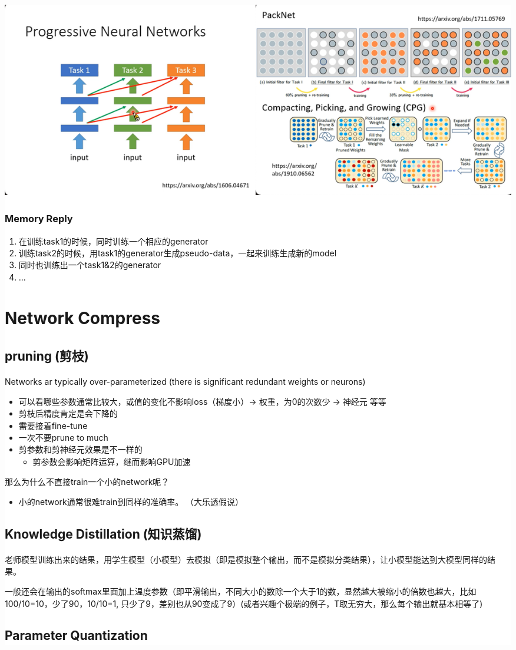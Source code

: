 ![](../assets/1859625-338099d4d7776dd0.png)

### Memory Reply

1. 在训练task1的时候，同时训练一个相应的generator
2. 训练task2的时候，用task1的generator生成pseudo-data，一起来训练生成新的model
3. 同时也训练出一个task1&2的generator
4. ...

# Network Compress

## pruning (剪枝)

Networks ar typically over-parameterized (there is significant redundant weights or neurons)

* 可以看哪些参数通常比较大，或值的变化不影响loss（梯度小）-> 权重，为0的次数少 -> 神经元 等等
* 剪枝后精度肯定是会下降的
* 需要接着fine-tune
* 一次不要prune to much
* 剪参数和剪神经元效果是不一样的
    * 剪参数会影响矩阵运算，继而影响GPU加速

那么为什么不直接train一个小的network呢？
* 小的network通常很难train到同样的准确率。 （大乐透假说）

## Knowledge Distillation (知识蒸馏)

老师模型训练出来的结果，用学生模型（小模型）去模拟（即是模拟整个输出，而不是模拟分类结果），让小模型能达到大模型同样的结果。

一般还会在输出的softmax里面加上温度参数（即平滑输出，不同大小的数除一个大于1的数，显然越大被缩小的倍数也越大，比如100/10=10，少了90，10/10=1, 只少了9，差别也从90变成了9）(或者兴趣个极端的例子，T取无穷大，那么每个输出就基本相等了)

## Parameter Quantization
